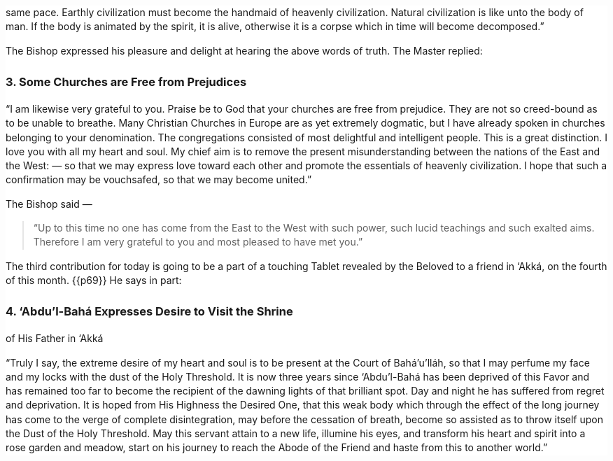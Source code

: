 same pace. Earthly civilization must become the handmaid
of heavenly civilization. Natural civilization is
like unto the body of man. If the body is animated by
the spirit, it is alive, otherwise it is a corpse which in
time will become decomposed.”   

The Bishop expressed his pleasure and delight at hearing
the above words of truth. The Master replied:   

###  3. Some Churches are Free from Prejudices 

“I am likewise very grateful to you. Praise be to God
that your churches are free from prejudice. They are
not so creed-bound as to be unable to breathe. Many
Christian Churches in Europe are as yet extremely dogmatic,
but I have already spoken in churches belonging
to your denomination. The congregations consisted of
most delightful and intelligent people. This is a great
distinction. I love you with all my heart and soul. My
chief aim is to remove the present misunderstanding between
the nations of the East and the West: — so that
we may express love toward each other and promote the
essentials of heavenly civilization. I hope that such a
confirmation may be vouchsafed, so that we may become
united.”   

The Bishop said —   

>  “Up to this time no one has come from the East to
the West with such power, such lucid teachings and such
exalted aims. Therefore I am very grateful to you and
most pleased to have met you.” 

The third contribution for today is going to be a part
of a touching Tablet revealed by the Beloved to a friend
in ‘Akká, on the fourth of this month. {{p69}} He says in part:   

###  4. ‘Abdu’l-Bahá Expresses Desire to Visit the Shrine
of His Father in ‘Akká 

“Truly I say, the extreme desire of my heart and soul
is to be present at the Court of Bahá’u’lláh, so that I
may perfume my face and my locks with the dust of the
Holy Threshold. It is now three years since ‘Abdu’l-Bahá
has been deprived of this Favor and has remained too
far to become the recipient of the dawning lights of that
brilliant spot. Day and night he has suffered from regret
and deprivation. It is hoped from His Highness the
Desired One, that this weak body which through the
effect of the long journey has come to the verge of complete
disintegration, may before the cessation of breath,
become so assisted as to throw itself upon the Dust of the
Holy Threshold. May this servant attain to a new life,
illumine his eyes, and transform his heart and spirit into
a rose garden and meadow, start on his journey to reach
the Abode of the Friend and haste from this to another
world.”   
